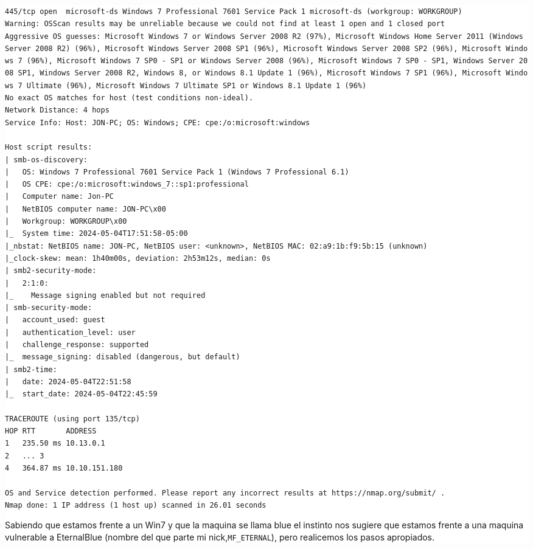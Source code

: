 ```shell
445/tcp open  microsoft-ds Windows 7 Professional 7601 Service Pack 1 microsoft-ds (workgroup: WORKGROUP)
Warning: OSScan results may be unreliable because we could not find at least 1 open and 1 closed port
Aggressive OS guesses: Microsoft Windows 7 or Windows Server 2008 R2 (97%), Microsoft Windows Home Server 2011 (Windows Server 2008 R2) (96%), Microsoft Windows Server 2008 SP1 (96%), Microsoft Windows Server 2008 SP2 (96%), Microsoft Windows 7 (96%), Microsoft Windows 7 SP0 - SP1 or Windows Server 2008 (96%), Microsoft Windows 7 SP0 - SP1, Windows Server 2008 SP1, Windows Server 2008 R2, Windows 8, or Windows 8.1 Update 1 (96%), Microsoft Windows 7 SP1 (96%), Microsoft Windows 7 Ultimate (96%), Microsoft Windows 7 Ultimate SP1 or Windows 8.1 Update 1 (96%)
No exact OS matches for host (test conditions non-ideal).
Network Distance: 4 hops
Service Info: Host: JON-PC; OS: Windows; CPE: cpe:/o:microsoft:windows

Host script results:
| smb-os-discovery: 
|   OS: Windows 7 Professional 7601 Service Pack 1 (Windows 7 Professional 6.1)
|   OS CPE: cpe:/o:microsoft:windows_7::sp1:professional
|   Computer name: Jon-PC
|   NetBIOS computer name: JON-PC\x00
|   Workgroup: WORKGROUP\x00
|_  System time: 2024-05-04T17:51:58-05:00
|_nbstat: NetBIOS name: JON-PC, NetBIOS user: <unknown>, NetBIOS MAC: 02:a9:1b:f9:5b:15 (unknown)
|_clock-skew: mean: 1h40m00s, deviation: 2h53m12s, median: 0s
| smb2-security-mode: 
|   2:1:0: 
|_    Message signing enabled but not required
| smb-security-mode: 
|   account_used: guest
|   authentication_level: user
|   challenge_response: supported
|_  message_signing: disabled (dangerous, but default)
| smb2-time: 
|   date: 2024-05-04T22:51:58
|_  start_date: 2024-05-04T22:45:59

TRACEROUTE (using port 135/tcp)
HOP RTT       ADDRESS
1   235.50 ms 10.13.0.1
2   ... 3
4   364.87 ms 10.10.151.180

OS and Service detection performed. Please report any incorrect results at https://nmap.org/submit/ .
Nmap done: 1 IP address (1 host up) scanned in 26.01 seconds
```

Sabiendo que estamos frente a un Win7 y que la maquina se llama blue el instinto nos sugiere que estamos frente a una maquina vulnerable a EternalBlue (nombre del que parte mi nick,`MF_ETERNAL`), pero realicemos los pasos apropiados.
